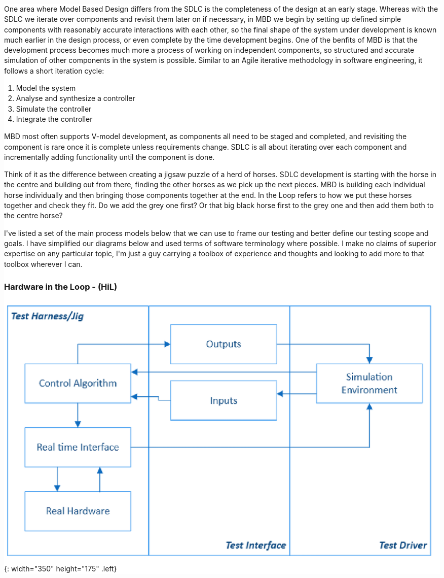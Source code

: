 One area where Model Based Design differs from the SDLC is the completeness of the design at an early stage. Whereas with the SDLC we iterate over components and revisit them later on if necessary, in MBD we begin by setting up defined simple components with reasonably accurate interactions with each other, so the final shape of the system under development is known much earlier in the design process, or even complete by the time development begins.
One of the benfits of MBD is that the development process becomes much more a process of working on independent components, so structured and accurate simulation of other components in the system is possible. Similar to an Agile iterative methodology in software engineering, it follows a short iteration cycle:
1. Model the system
2. Analyse and synthesize a controller
3. Simulate the controller
4. Integrate the controller

MBD most often supports V-model development, as components all need to be staged and completed, and revisiting the component is rare once it is complete unless requirements change. SDLC is all about iterating over each component and incrementally adding functionality until the component is done. 

Think of it as the difference between creating a jigsaw puzzle of a herd of horses. SDLC development is starting with the horse in the centre and building out from there, finding the other horses as we pick up the next pieces. MBD is building each individual horse individually and then bringing those components together at the end.
In the Loop refers to how we put these horses together and check they fit. Do we add the grey one first? Or that big black horse first to the grey one and then add them both to the centre horse?

I've listed a set of the main process models below that we can use to frame our testing and better define our testing scope and goals. I have simplified our diagrams below and used terms of software terminology where possible. I make no claims of superior expertise on any particular topic, I'm just a guy carrying a toolbox of experience and thoughts and looking to add more to that toolbox wherever I can.

### Hardware in the Loop - (HiL)
![hardware in the Loop diagram](../assets/hardware-in-loop.png){: width="350" height="175" .left}
